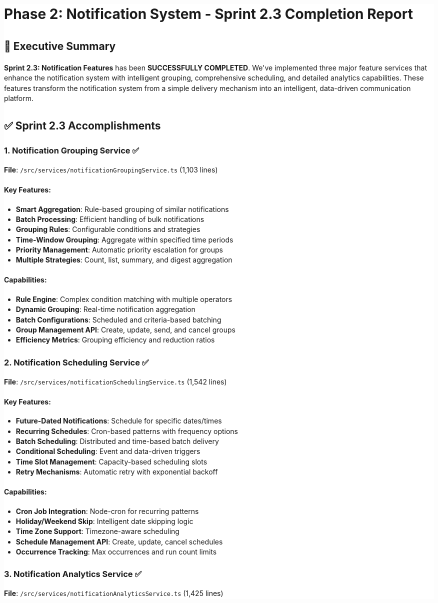 # Phase 2: Notification System - Sprint 2.3 Completion Report

## 🎯 Executive Summary

**Sprint 2.3: Notification Features** has been **SUCCESSFULLY COMPLETED**. We've implemented three major feature services that enhance the notification system with intelligent grouping, comprehensive scheduling, and detailed analytics capabilities. These features transform the notification system from a simple delivery mechanism into an intelligent, data-driven communication platform.

## ✅ Sprint 2.3 Accomplishments

### 1. Notification Grouping Service ✅
**File**: `/src/services/notificationGroupingService.ts` (1,103 lines)

#### Key Features:
- **Smart Aggregation**: Rule-based grouping of similar notifications
- **Batch Processing**: Efficient handling of bulk notifications
- **Grouping Rules**: Configurable conditions and strategies
- **Time-Window Grouping**: Aggregate within specified time periods
- **Priority Management**: Automatic priority escalation for groups
- **Multiple Strategies**: Count, list, summary, and digest aggregation

#### Capabilities:
- **Rule Engine**: Complex condition matching with multiple operators
- **Dynamic Grouping**: Real-time notification aggregation
- **Batch Configurations**: Scheduled and criteria-based batching
- **Group Management API**: Create, update, send, and cancel groups
- **Efficiency Metrics**: Grouping efficiency and reduction ratios

### 2. Notification Scheduling Service ✅
**File**: `/src/services/notificationSchedulingService.ts` (1,542 lines)

#### Key Features:
- **Future-Dated Notifications**: Schedule for specific dates/times
- **Recurring Schedules**: Cron-based patterns with frequency options
- **Batch Scheduling**: Distributed and time-based batch delivery
- **Conditional Scheduling**: Event and data-driven triggers
- **Time Slot Management**: Capacity-based scheduling slots
- **Retry Mechanisms**: Automatic retry with exponential backoff

#### Capabilities:
- **Cron Job Integration**: Node-cron for recurring patterns
- **Holiday/Weekend Skip**: Intelligent date skipping logic
- **Time Zone Support**: Timezone-aware scheduling
- **Schedule Management API**: Create, update, cancel schedules
- **Occurrence Tracking**: Max occurrences and run count limits

### 3. Notification Analytics Service ✅
**File**: `/src/services/notificationAnalyticsService.ts` (1,425 lines)
